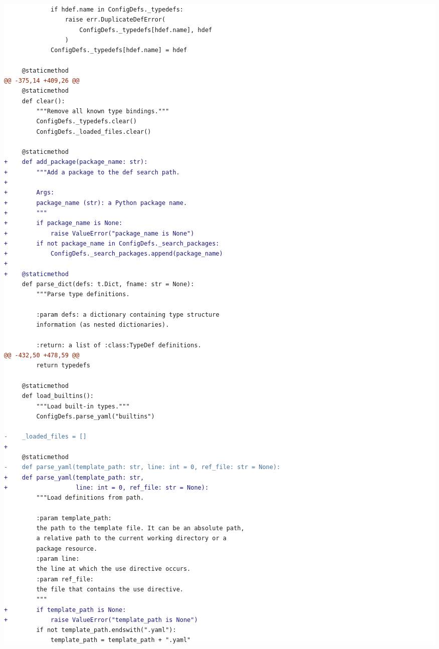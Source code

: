 ```diff
             if hdef.name in ConfigDefs._typedefs:
                 raise err.DuplicateDefError(
                     ConfigDefs._typedefs[hdef.name], hdef
                 )
             ConfigDefs._typedefs[hdef.name] = hdef
 
     @staticmethod
@@ -375,14 +409,26 @@
     @staticmethod
     def clear():
         """Remove all known type bindings."""
         ConfigDefs._typedefs.clear()
         ConfigDefs._loaded_files.clear()
 
     @staticmethod
+    def add_package(package_name: str):
+        """Add a package to the def search path.
+
+        Args:
+        package_name (str): a Python package name.
+        """
+        if package_name is None:
+            raise ValueError("package_name is None")
+        if not package_name in ConfigDefs._search_packages:
+            ConfigDefs._search_packages.append(package_name)
+
+    @staticmethod
     def parse_dict(defs: t.Dict, fname: str = None):
         """Parse type definitions.
 
         :param defs: a dictionary containing type structure
         information (as nested dictionaries).
 
         :return: a list of :class:TypeDef definitions.
@@ -432,50 +478,59 @@
         return typedefs
 
     @staticmethod
     def load_builtins():
         """Load built-in types."""
         ConfigDefs.parse_yaml("builtins")
 
-    _loaded_files = []
+
     @staticmethod
-    def parse_yaml(template_path: str, line: int = 0, ref_file: str = None):
+    def parse_yaml(template_path: str,
+                   line: int = 0, ref_file: str = None):
         """Load definitions from path.
 
         :param template_path:
         the path to the template file. It can be an absolute path,
         a relative path to the current working directory or a
         package resource.
         :param line:
         the line at which the use directive occurs.
         :param ref_file:
         the file that contains the use directive.
         """
+        if template_path is None:
+            raise ValueError("template_path is None")
         if not template_path.endswith(".yaml"):
             template_path = template_path + ".yaml"
```
